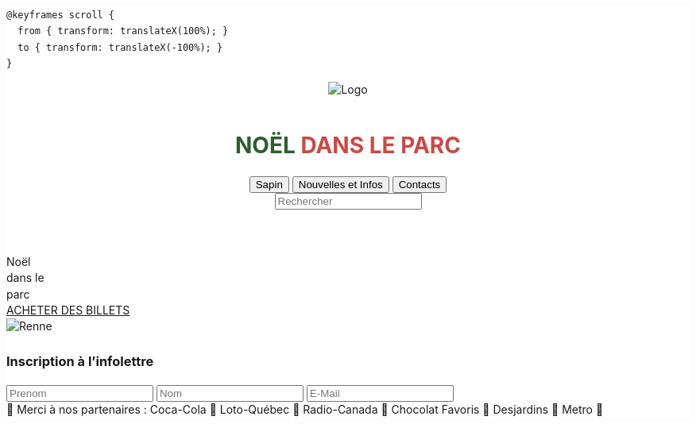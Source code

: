     @keyframes scroll {
      from { transform: translateX(100%); }
      to { transform: translateX(-100%); }
    }
  </style>
</head>
<body>
  <header>
    <div class="logo">
      <img src="https://upload.wikimedia.org/wikipedia/commons/1/12/Cabin_icon.png" alt="Logo" height="50">
      <h1><span style="color:#2e5d2e;">NOËL</span> <span style="color:#c94a44;">DANS LE PARC</span></h1>
    </div>
    <div class="nav">
      <button>Sapin</button>
      <button>Nouvelles et Infos</button>
      <button>Contacts</button>
    </div>
    <input type="text" placeholder="Rechercher" class="search">
  </header>

  <main>
    <div>
      <div class="title">Noël<br>dans le<br>parc</div>
      <a href="#" class="billet-btn">ACHETER DES BILLETS</a>
    </div>
    <img src="https://i.ibb.co/K9MTX2m/renne-noel.png" alt="Renne" class="mascotte">
    <div class="infolettre">
      <h3>Inscription à l’infolettre</h3>
      <input type="text" placeholder="Prenom">
      <input type="text" placeholder="Nom">
      <input type="email" placeholder="E-Mail">
    </div>
  </main>

  <div class="sponsor-banner">
    <div class="sponsor-content">
      🎁 Merci à nos partenaires : Coca-Cola 🎄 Loto-Québec 🎁 Radio-Canada 🎄 Chocolat Favoris 🎁 Desjardins 🎄 Metro 🎁
    </div>
  </div>
</body>
</html>

